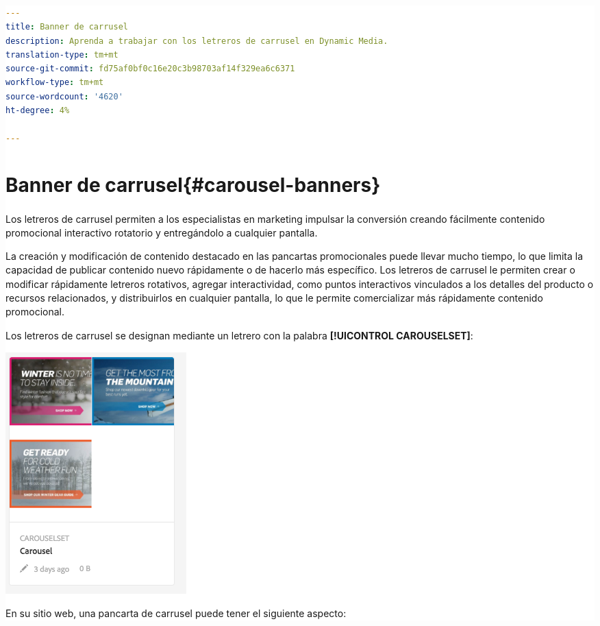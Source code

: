 ```yaml
---
title: Banner de carrusel
description: Aprenda a trabajar con los letreros de carrusel en Dynamic Media.
translation-type: tm+mt
source-git-commit: fd75af0bf0c16e20c3b98703af14f329ea6c6371
workflow-type: tm+mt
source-wordcount: '4620'
ht-degree: 4%

---
```



# Banner de carrusel{#carousel-banners}

Los letreros de carrusel permiten a los especialistas en marketing impulsar la conversión creando fácilmente contenido promocional interactivo rotatorio y entregándolo a cualquier pantalla.

La creación y modificación de contenido destacado en las pancartas promocionales puede llevar mucho tiempo, lo que limita la capacidad de publicar contenido nuevo rápidamente o de hacerlo más específico. Los letreros de carrusel le permiten crear o modificar rápidamente letreros rotativos, agregar interactividad, como puntos interactivos vinculados a los detalles del producto o recursos relacionados, y distribuirlos en cualquier pantalla, lo que le permite comercializar más rápidamente contenido promocional.

Los letreros de carrusel se designan mediante un letrero con la palabra **[!UICONTROL CAROUSELSET]**:

![chlimage_1-438](assets/chlimage_1-438.png)

En su sitio web, una pancarta de carrusel puede tener el siguiente aspecto:
